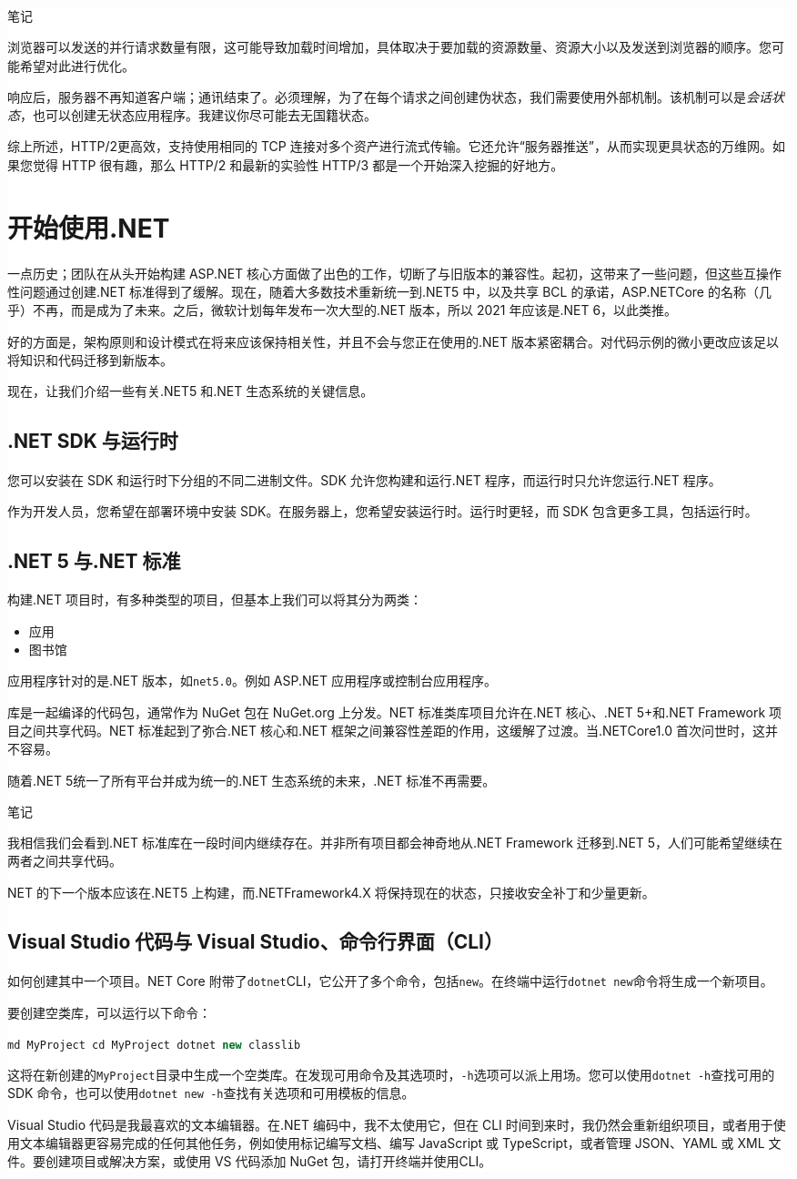 笔记

浏览器可以发送的并行请求数量有限，这可能导致加载时间增加，具体取决于要加载的资源数量、资源大小以及发送到浏览器的顺序。您可能希望对此进行优化。

响应后，服务器不再知道客户端；通讯结束了。必须理解，为了在每个请求之间创建伪状态，我们需要使用外部机制。该机制可以是*会话状态*，也可以创建无状态应用程序。我建议你尽可能去无国籍状态。

综上所述，HTTP/2更高效，支持使用相同的 TCP 连接对多个资产进行流式传输。它还允许“服务器推送”，从而实现更具状态的万维网。如果您觉得 HTTP 很有趣，那么 HTTP/2 和最新的实验性 HTTP/3 都是一个开始深入挖掘的好地方。

# 开始使用.NET

一点历史；团队在从头开始构建 ASP.NET 核心方面做了出色的工作，切断了与旧版本的兼容性。起初，这带来了一些问题，但这些互操作性问题通过创建.NET 标准得到了缓解。现在，随着大多数技术重新统一到.NET5 中，以及共享 BCL 的承诺，ASP.NETCore 的名称（几乎）不再，而是成为了未来。之后，微软计划每年发布一次大型的.NET 版本，所以 2021 年应该是.NET 6，以此类推。

好的方面是，架构原则和设计模式在将来应该保持相关性，并且不会与您正在使用的.NET 版本紧密耦合。对代码示例的微小更改应该足以将知识和代码迁移到新版本。

现在，让我们介绍一些有关.NET5 和.NET 生态系统的关键信息。

## .NET SDK 与运行时

您可以安装在 SDK 和运行时下分组的不同二进制文件。SDK 允许您构建和运行.NET 程序，而运行时只允许您运行.NET 程序。

作为开发人员，您希望在部署环境中安装 SDK。在服务器上，您希望安装运行时。运行时更轻，而 SDK 包含更多工具，包括运行时。

## .NET 5 与.NET 标准

构建.NET 项目时，有多种类型的项目，但基本上我们可以将其分为两类：

*   应用
*   图书馆

应用程序针对的是.NET 版本，如`net5.0`。例如 ASP.NET 应用程序或控制台应用程序。

库是一起编译的代码包，通常作为 NuGet 包在 NuGet.org 上分发。NET 标准类库项目允许在.NET 核心、.NET 5+和.NET Framework 项目之间共享代码。NET 标准起到了弥合.NET 核心和.NET 框架之间兼容性差距的作用，这缓解了过渡。当.NETCore1.0 首次问世时，这并不容易。

随着.NET 5统一了所有平台并成为统一的.NET 生态系统的未来，.NET 标准不再需要。

笔记

我相信我们会看到.NET 标准库在一段时间内继续存在。并非所有项目都会神奇地从.NET Framework 迁移到.NET 5，人们可能希望继续在两者之间共享代码。

NET 的下一个版本应该在.NET5 上构建，而.NETFramework4.X 将保持现在的状态，只接收安全补丁和少量更新。

## Visual Studio 代码与 Visual Studio、命令行界面（CLI）

如何创建其中一个项目。NET Core 附带了`dotnet`CLI，它公开了多个命令，包括`new`。在终端中运行`dotnet new`命令将生成一个新项目。

要创建空类库，可以运行以下命令：

```cs
md MyProject cd MyProject dotnet new classlib
```

这将在新创建的`MyProject`目录中生成一个空类库。在发现可用命令及其选项时，`-h`选项可以派上用场。您可以使用`dotnet -h`查找可用的 SDK 命令，也可以使用`dotnet new -h`查找有关选项和可用模板的信息。

Visual Studio 代码是我最喜欢的文本编辑器。在.NET 编码中，我不太使用它，但在 CLI 时间到来时，我仍然会重新组织项目，或者用于使用文本编辑器更容易完成的任何其他任务，例如使用标记编写文档、编写 JavaScript 或 TypeScript，或者管理 JSON、YAML 或 XML 文件。要创建项目或解决方案，或使用 VS 代码添加 NuGet 包，请打开终端并使用CLI。
